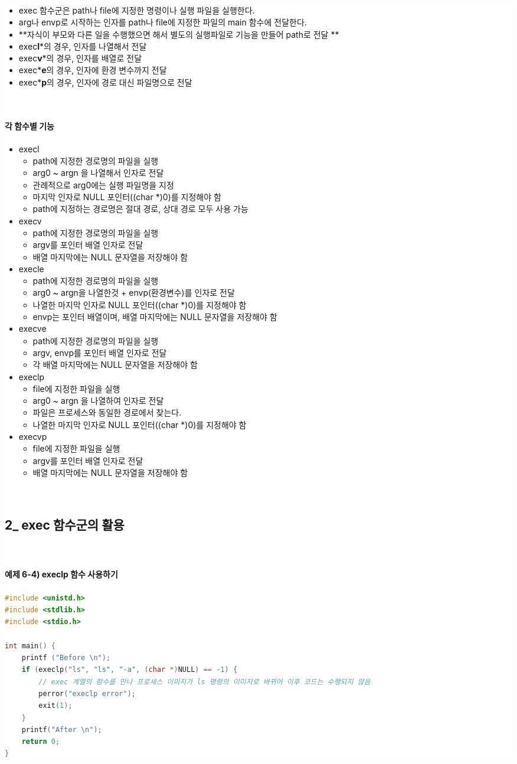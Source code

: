 * exec 함수군은 path나 file에 지정한 명령이나 실행 파일을 실행한다.
* arg나 envp로 시작하는 인자를 path나 file에 지정한 파일의 main 함수에 전달한다.
* **자식이 부모와 다른 일을 수행했으면 해서 별도의 실행파일로 기능을 만들어 path로 전달 **
* exec**l***의 경우, 인자를 나열해서 전달
* exec**v***의 경우, 인자를 배열로 전달
* exec***e**의 경우, 인자에 환경 변수까지 전달
* exec***p**의 경우, 인자에 경로 대신 파일명으로 전달

<br/>

#### 각 함수별 기능

* execl
  * path에 지정한 경로명의 파일을 실행
  * arg0 ~ argn 을 나열해서 인자로 전달
  * 관례적으로 arg0에는 실행 파일명을 지정
  * 마지막 인자로 NULL 포인터((char *)0)를 지정해야 함
  * path에 지정하는 경로명은 절대 경로, 상대 경로 모두 사용 가능
* execv
  * path에 지정한 경로명의 파일을 실행
  * argv를 포인터 배열 인자로 전달
  * 배열 마지막에는 NULL 문자열을 저장해야 함
* execle
  * path에 지정한 경로명의 파일을 실행
  * arg0 ~ argn을 나열한것 + envp(환경변수)를 인자로 전달
  * 나열한 마지막 인자로 NULL 포인터((char *)0)를 지정해야 함
  * envp는 포인터 배열이며, 배열 마지막에는 NULL 문자열을 저장해야 함
* execve
  * path에 지정한 경로명의 파일을 실행
  * argv, envp를 포인터 배열 인자로 전달
  * 각 배열 마지막에는 NULL 문자열을 저장해야 함
* execlp
  * file에 지정한 파일을 실행
  * arg0 ~ argn 을 나열하여 인자로 전달
  * 파일은 프로세스와 동일한 경로에서 찾는다.
  * 나열한 마지막 인자로 NULL 포인터((char *)0)를 지정해야 함
* execvp
  * file에 지정한 파일을 실행
  * argv를 포인터 배열 인자로 전달
  * 배열 마지막에는 NULL 문자열을 저장해야 함

<br/>

## 2_ exec 함수군의 활용

<br/>

#### 예제 6-4) execlp 함수 사용하기

```c
#include <unistd.h>
#include <stdlib.h>
#include <stdio.h>

int main() {
    printf ("Before \n");
    if (execlp("ls", "ls", "-a", (char *)NULL) == -1) { 
        // exec 계열의 함수를 만나 프로세스 이미지가 ls 명령의 이미지로 바뀌어 이후 코드는 수행되지 않음
        perror("execlp error");
        exit(1);
    }   
    printf("After \n");
    return 0;
}
```
